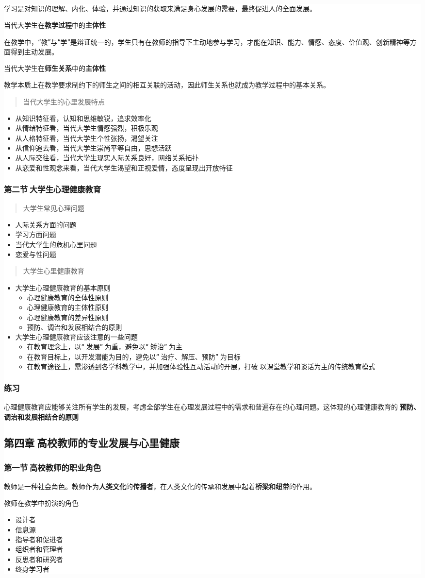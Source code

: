 学习是对知识的理解、内化、体验，并通过知识的获取来满足身心发展的需要，最终促进人的全面发展。

当代大学生在**教学过程**中的**主体性**

在教学中，“教”与“学“是辩证统一的，学生只有在教师的指导下主动地参与学习，才能在知识、能力、情感、态度、价值观、创新精神等方面得到主动发展。

当代大学生在**师生关系**中的**主体性**

教学本质上在教学要求制约下的师生之间的相互关联的活动，因此师生关系也就成为教学过程中的基本关系。  

> 当代大学生的心里发展特点

- 从知识特征看，认知和思维敏锐，追求效率化
- 从情绪特征看，当代大学生情感强烈，积极乐观
- 从人格特征看，当代大学生个性张扬，渴望关注
- 从信仰追去看，当代大学生崇尚平等自由，思想活跃
- 从人际交往看，当代大学生现实人际关系良好，网络关系拓扑
- 从恋爱和性观念来看，当代大学生渴望和正视爱情，态度呈现出开放特征

### 第二节 大学生心理健康教育

> 大学生常见心理问题

- 人际关系方面的问题
- 学习方面问题
- 当代大学生的危机心里问题
- 恋爱与性问题

> 大学生心里健康教育

- 大学生心理健康教育的基本原则
  - 心理健康教育的全体性原则  
  - 心理健康教育的主体性原则  
  - 心理健康教育的差异性原则  
  - 预防、调治和发展相结合的原则  
- 大学生心理健康教育应该注意的一些问题  
  - 在教育理念上，以“ 发展” 为重，避免以“ 矫治” 为主  
  - 在教育目标上，以开发潜能为目的，避免以“ 治疗、解压、预防” 为目标  
  - 在教育途径上，需渗透到各学科教学中，并加强体验性互动活动的开展，打破
    以课堂教学和谈话为主的传统教育模式  

### 练习

心理健康教育应能够关注所有学生的发展，考虑全部学生在心理发展过程中的需求和普遍存在的心理问题。这体现的心理健康教育的   **预防、调治和发展相结合的原则**  

## 第四章 高校教师的专业发展与心里健康

### 第一节 高校教师的职业角色

教师是一种社会角色。教师作为**人类文化**的**传播者**，在人类文化的传承和发展中起着**桥梁和纽带**的作用。

教师在教学中扮演的角色

-  设计者
- 信息源
- 指导者和促进者
- 组织者和管理者
- 反思者和研究者
- 终身学习者
